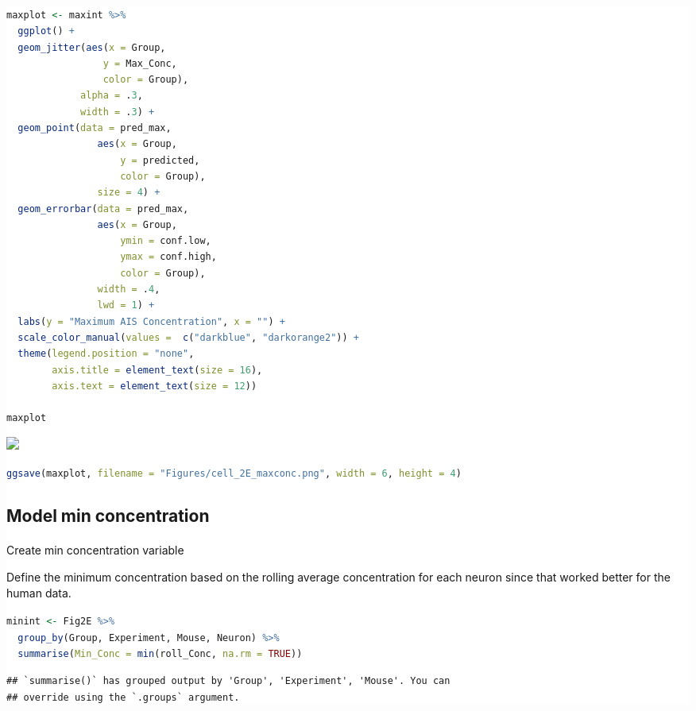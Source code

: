 ```r
maxplot <- maxint %>%
  ggplot() +
  geom_jitter(aes(x = Group, 
                 y = Max_Conc, 
                 color = Group), 
             alpha = .3,
             width = .3) +
  geom_point(data = pred_max, 
                aes(x = Group, 
                    y = predicted, 
                    color = Group),
                size = 4) +
  geom_errorbar(data = pred_max, 
                aes(x = Group, 
                    ymin = conf.low, 
                    ymax = conf.high, 
                    color = Group),
                width = .4,
                lwd = 1) +
  labs(y = "Maximum AIS Concentration", x = "") +
  scale_color_manual(values =  c("darkblue", "darkorange2")) +
  theme(legend.position = "none",
        axis.title = element_text(size = 16),
        axis.text = element_text(size = 12))

maxplot
```

![](CellCulture_Analysis_publication_files/figure-html/unnamed-chunk-78-1.png)

```r
ggsave(maxplot, filename = "Figures/cell_2E_maxconc.png", width = 6, height = 4)
```


## Model min concentration

Create min concentration variable

Define the minimum concentration based on the rolling average concentration for each neuron since that worked better for the human data.


```r
minint <- Fig2E %>%
  group_by(Group, Experiment, Mouse, Neuron) %>%
  summarise(Min_Conc = min(roll_Conc, na.rm = TRUE))
```

```
## `summarise()` has grouped output by 'Group', 'Experiment', 'Mouse'. You can
## override using the `.groups` argument.
```
